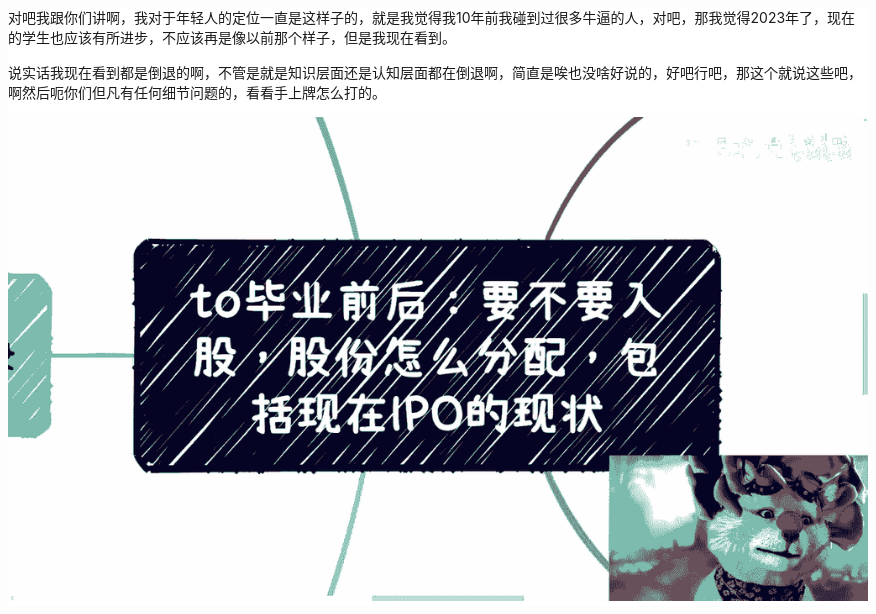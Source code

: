 对吧我跟你们讲啊，我对于年轻人的定位一直是这样子的，就是我觉得我10年前我碰到过很多牛逼的人，对吧，那我觉得2023年了，现在的学生也应该有所进步，不应该再是像以前那个样子，但是我现在看到。

说实话我现在看到都是倒退的啊，不管是就是知识层面还是认知层面都在倒退啊，简直是唉也没啥好说的，好吧行吧，那这个就说这些吧，啊然后呃你们但凡有任何细节问题的，看看手上牌怎么打的。



![](img/172653e5ce4f82a938a95105449ba019_23.png)
